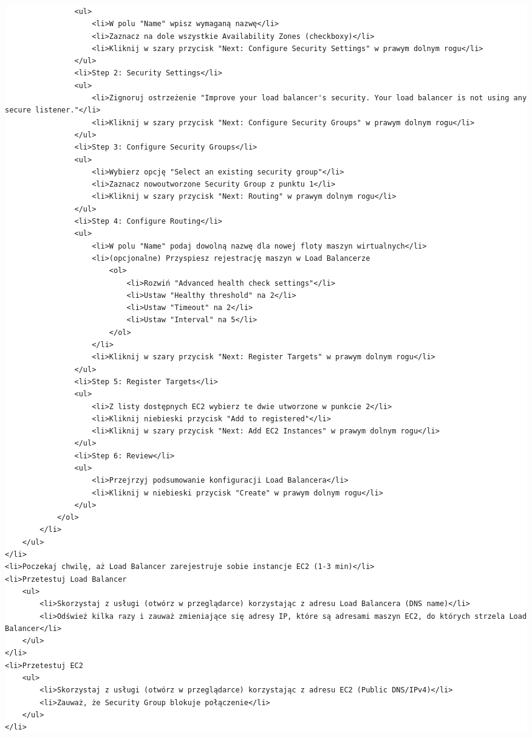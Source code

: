 					<ul>
						<li>W polu "Name" wpisz wymaganą nazwę</li>
						<li>Zaznacz na dole wszystkie Availability Zones (checkboxy)</li>
						<li>Kliknij w szary przycisk "Next: Configure Security Settings" w prawym dolnym rogu</li>
					</ul>
					<li>Step 2: Security Settings</li>
					<ul>
						<li>Zignoruj ostrzeżenie "Improve your load balancer's security. Your load balancer is not using any secure listener."</li>
						<li>Kliknij w szary przycisk "Next: Configure Security Groups" w prawym dolnym rogu</li>
					</ul>
					<li>Step 3: Configure Security Groups</li>
					<ul>
						<li>Wybierz opcję "Select an existing security group"</li>
						<li>Zaznacz nowoutworzone Security Group z punktu 1</li>
						<li>Kliknij w szary przycisk "Next: Routing" w prawym dolnym rogu</li>
					</ul>
					<li>Step 4: Configure Routing</li>
					<ul>
						<li>W polu "Name" podaj dowolną nazwę dla nowej floty maszyn wirtualnych</li>
						<li>(opcjonalne) Przyspiesz rejestrację maszyn w Load Balancerze
							<ol>
								<li>Rozwiń "Advanced health check settings"</li>
								<li>Ustaw "Healthy threshold" na 2</li>
								<li>Ustaw "Timeout" na 2</li>
								<li>Ustaw "Interval" na 5</li>
							</ol>
						</li>
						<li>Kliknij w szary przycisk "Next: Register Targets" w prawym dolnym rogu</li>
					</ul>
					<li>Step 5: Register Targets</li>
					<ul>
						<li>Z listy dostępnych EC2 wybierz te dwie utworzone w punkcie 2</li>
						<li>Kliknij niebieski przycisk "Add to registered"</li>
						<li>Kliknij w szary przycisk "Next: Add EC2 Instances" w prawym dolnym rogu</li>
					</ul>
					<li>Step 6: Review</li>
					<ul>
						<li>Przejrzyj podsumowanie konfiguracji Load Balancera</li>
						<li>Kliknij w niebieski przycisk "Create" w prawym dolnym rogu</li>
					</ul>
				</ol>
			</li>
		</ul>
	</li>
	<li>Poczekaj chwilę, aż Load Balancer zarejestruje sobie instancje EC2 (1-3 min)</li>
	<li>Przetestuj Load Balancer
		<ul>
			<li>Skorzystaj z usługi (otwórz w przeglądarce) korzystając z adresu Load Balancera (DNS name)</li>
			<li>Odśwież kilka razy i zauważ zmieniające się adresy IP, które są adresami maszyn EC2, do których strzela Load Balancer</li>
		</ul>
	</li>
	<li>Przetestuj EC2
		<ul>
			<li>Skorzystaj z usługi (otwórz w przeglądarce) korzystając z adresu EC2 (Public DNS/IPv4)</li>
			<li>Zauważ, że Security Group blokuje połączenie</li>
		</ul>
	</li>
</ol>
